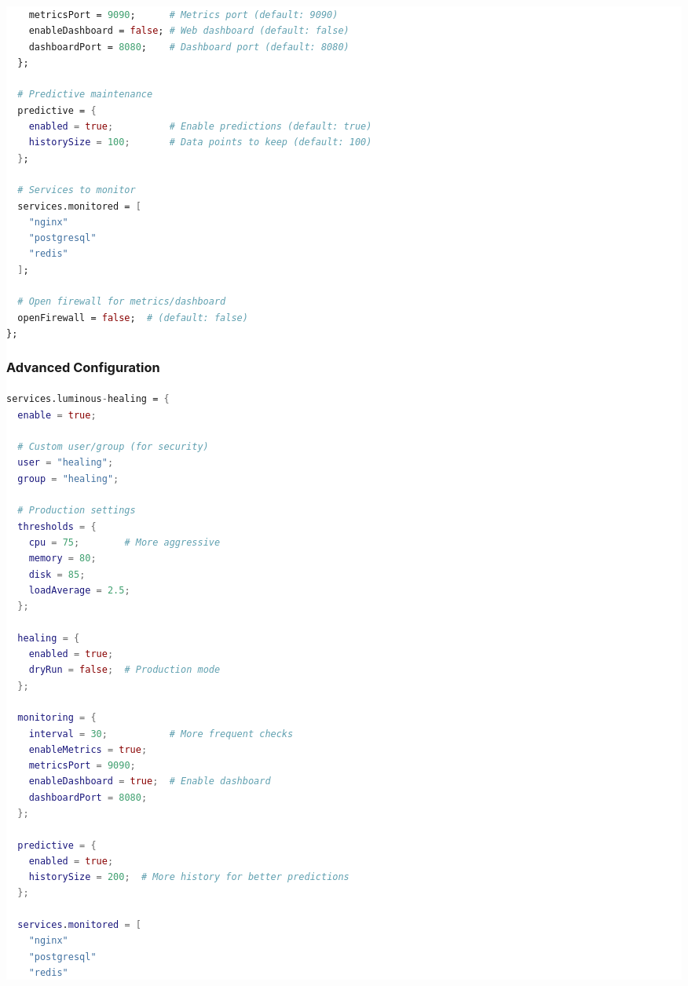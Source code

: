 ```nix
    metricsPort = 9090;      # Metrics port (default: 9090)
    enableDashboard = false; # Web dashboard (default: false)
    dashboardPort = 8080;    # Dashboard port (default: 8080)
  };
  
  # Predictive maintenance
  predictive = {
    enabled = true;          # Enable predictions (default: true)
    historySize = 100;       # Data points to keep (default: 100)
  };
  
  # Services to monitor
  services.monitored = [
    "nginx"
    "postgresql"
    "redis"
  ];
  
  # Open firewall for metrics/dashboard
  openFirewall = false;  # (default: false)
};
```

### Advanced Configuration

```nix
services.luminous-healing = {
  enable = true;
  
  # Custom user/group (for security)
  user = "healing";
  group = "healing";
  
  # Production settings
  thresholds = {
    cpu = 75;        # More aggressive
    memory = 80;
    disk = 85;
    loadAverage = 2.5;
  };
  
  healing = {
    enabled = true;
    dryRun = false;  # Production mode
  };
  
  monitoring = {
    interval = 30;           # More frequent checks
    enableMetrics = true;
    metricsPort = 9090;
    enableDashboard = true;  # Enable dashboard
    dashboardPort = 8080;
  };
  
  predictive = {
    enabled = true;
    historySize = 200;  # More history for better predictions
  };
  
  services.monitored = [
    "nginx"
    "postgresql"
    "redis"
```